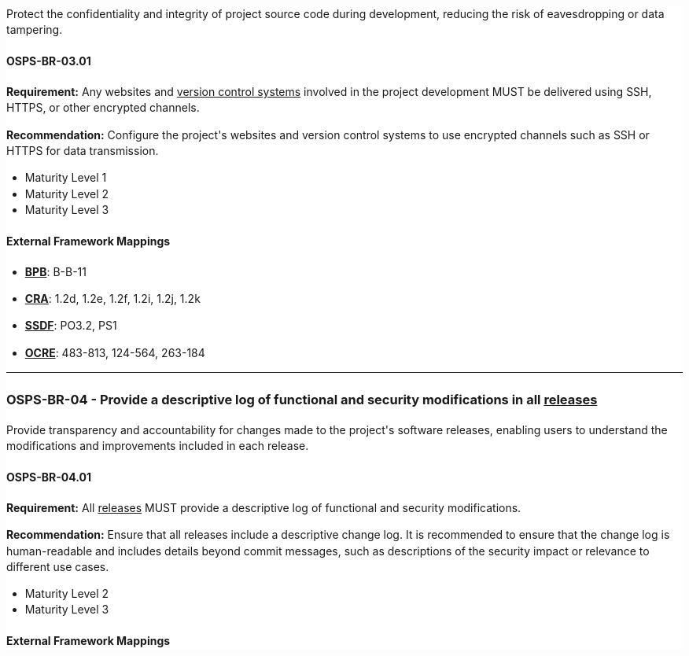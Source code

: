 Protect the confidentiality and integrity of project source code during
development, reducing the risk of eavesdropping or data tampering.




#### OSPS-BR-03.01

**Requirement:** Any websites and [version control systems] involved in the project development MUST be delivered using SSH, HTTPS, or other encrypted channels. 

**Recommendation:** Configure the project&#39;s websites and version control systems to use
encrypted channels such as SSH or HTTPS for data transmission.


- Maturity Level 1
- Maturity Level 2
- Maturity Level 3




#### External Framework Mappings

  - **[BPB]**: B-B-11

  - **[CRA]**: 1.2d, 1.2e, 1.2f, 1.2i, 1.2j, 1.2k

  - **[SSDF]**: PO3.2, PS1

  - **[OCRE]**: 483-813, 124-564, 263-184


---

### OSPS-BR-04 - Provide a descriptive log of functional and security modifications in all [releases] 

Provide transparency and accountability for changes made to the project&#39;s
software releases, enabling users to understand the modifications and
improvements included in each release.




#### OSPS-BR-04.01

**Requirement:** All [releases] MUST provide a descriptive log of functional and security modifications. 

**Recommendation:** Ensure that all releases include a descriptive change log. It is
recommended to ensure that the change log is human-readable and
includes details beyond commit messages, such as descriptions of the
security impact or relevance to different use cases.


- Maturity Level 2
- Maturity Level 3




#### External Framework Mappings


[Arbitrary Code]: #arbitrary-code
[Attack Surface Analysis]: #attack-surface-analysis
[Automated Test Suite]: #automated-test-suite
[Best Practices Badge]: #best-practices-badge
[BPB]: #best-practices-badge
[OpenSSF Best Practices Badge]: #best-practices-badge
[Build and Release Pipeline]: #build-and-release-pipeline
[Build and Release Pipelines]: #build-and-release-pipeline
[Change]: #change
[changes]: #change
[CI/CD Pipeline]: #ci/cd-pipeline
[CI/CD pipelines]: #ci/cd-pipeline
[Contributor]: #contributor
[contributors]: #contributor
[Codebase]: #codebase
[Collaborator]: #collaborator
[collaborators]: #collaborator
[Commit]: #commit
[commits]: #commit
[Cyber Resilience Act]: #cyber-resilience-act
[CRA]: #cyber-resilience-act
[Cybersecurity Framework]: #cybersecurity-framework
[CSF]: #cybersecurity-framework
[NIST Cybersecurity Framework]: #cybersecurity-framework
[Defect]: #defect
[defects]: #defect
[OpenEoX]: #openeox
[Exploitable Vulnerabilities]: #exploitable-vulnerabilities
[Exploitable Vulnerability]: #exploitable-vulnerabilities
[License]: #license
[licenses]: #license
[Known Vulnerabilities]: #known-vulnerabilities
[Known Vulnerability]: #known-vulnerabilities
[Multi-factor Authentication]: #multi-factor-authentication
[MFA]: #multi-factor-authentication
[OpenChain]: #openchain
[OC]: #openchain
[ISO/IEC 5230]: #openchain
[ISO/IEC 18974]: #openchain
[OpenCRE]: #opencre
[OCRE]: #opencre
[Primary Branch]: #primary-branch
[Project Documentation]: #project-documentation
[Software Provenance]: #software-provenance
[Provenance]: #software-provenance
[Release]: #release
[releases]: #release
[Released Software Asset]: #released-software-asset
[released software assets]: #released-software-asset
[Repository]: #repository
[Repo]: #repository
[Repositories]: #repository
[Secure Software Development Framework]: #secure-software-development-framework
[SSDF]: #secure-software-development-framework
[NIST Secure Software Development Framework]: #secure-software-development-framework
[NIST SP 800-218]: #secure-software-development-framework
[Software Bill of Materials]: #software-bill-of-materials
[SBOM]: #software-bill-of-materials
[SBOMs]: #software-bill-of-materials
[Software Composition Analysis]: #software-composition-analysis
[SCA]: #software-composition-analysis
[Status Check]: #status-check
[status checks]: #status-check
[Subproject]: #subproject
[Supply-chain Levels for Software Artifacts]: #supply-chain-levels-for-software-artifacts
[SLSA]: #supply-chain-levels-for-software-artifacts
[Supply-chain Levels for Software Artifacts]: #supply-chain-levels-for-software-artifacts
[Threat Modeling]: #threat-modeling
[Version Identifier]: #version-identifier
[version identifiers]: #version-identifier
[Version Control System]: #version-control-system
[VCS]: #version-control-system
[version control systems]: #version-control-system
[Vulnerability Reporting]: #vulnerability-reporting
[Coordinated Vulnerability Reporting]: #vulnerability-reporting